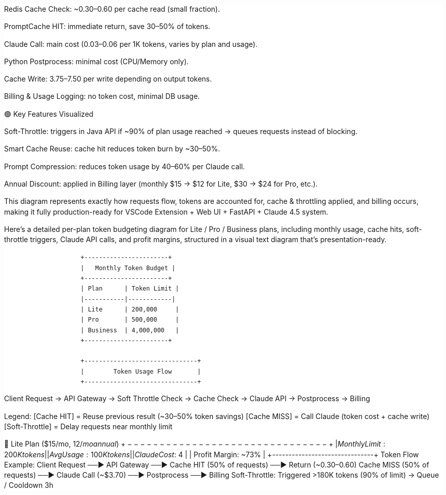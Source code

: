 Redis Cache Check: ~$0.30–$0.60 per cache read (small fraction).

PromptCache HIT: immediate return, save 30–50% of tokens.

Claude Call: main cost ($0.03–$0.06 per 1K tokens, varies by plan and usage).

Python Postprocess: minimal cost (CPU/Memory only).

Cache Write: $3.75–$7.50 per write depending on output tokens.

Billing & Usage Logging: no token cost, minimal DB usage.

🟢 Key Features Visualized

Soft-Throttle: triggers in Java API if ~90% of plan usage reached → queues requests instead of blocking.

Smart Cache Reuse: cache hit reduces token burn by ~30–50%.

Prompt Compression: reduces token usage by 40–60% per Claude call.

Annual Discount: applied in Billing layer (monthly $15 → $12 for Lite, $30 → $24 for Pro, etc.).

This diagram represents exactly how requests flow, tokens are accounted for, cache & throttling applied, and billing occurs, making it fully production-ready for VSCode Extension + Web UI + FastAPI + Claude 4.5 system.

Here’s a detailed per-plan token budgeting diagram for Lite / Pro / Business plans, including monthly usage, cache hits, soft-throttle triggers, Claude API calls, and profit margins, structured in a visual text diagram that’s presentation-ready.

                         +-----------------------+
                         |   Monthly Token Budget |
                         +-----------------------+
                         | Plan      | Token Limit |
                         |-----------|------------|
                         | Lite      | 200,000     |
                         | Pro       | 500,000     |
                         | Business  | 4,000,000   |
                         +-----------------------+

                         +-------------------------------+
                         |        Token Usage Flow       |
                         +-------------------------------+
Client Request → API Gateway → Soft Throttle Check → Cache Check → Claude API → Postprocess → Billing

Legend:
[Cache HIT]  = Reuse previous result (~30–50% token savings)
[Cache MISS] = Call Claude (token cost + cache write)
[Soft-Throttle] = Delay requests near monthly limit

🔹 Lite Plan ($15/mo, $12/mo annual)
+-------------------------------+
| Monthly Limit: 200K tokens    |
| Avg Usage: 100K tokens        |
| Claude Cost: ~$4              |
| Profit Margin: ~73%           |
+-------------------------------+
Token Flow Example:
Client Request ──► API Gateway ──►
    Cache HIT (50% of requests) ──► Return (~$0.30–$0.60)
    Cache MISS (50% of requests) ──► Claude Call (~$3.70) ──► Postprocess ──► Billing
Soft-Throttle: Triggered >180K tokens (90% of limit) → Queue / Cooldown 3h
